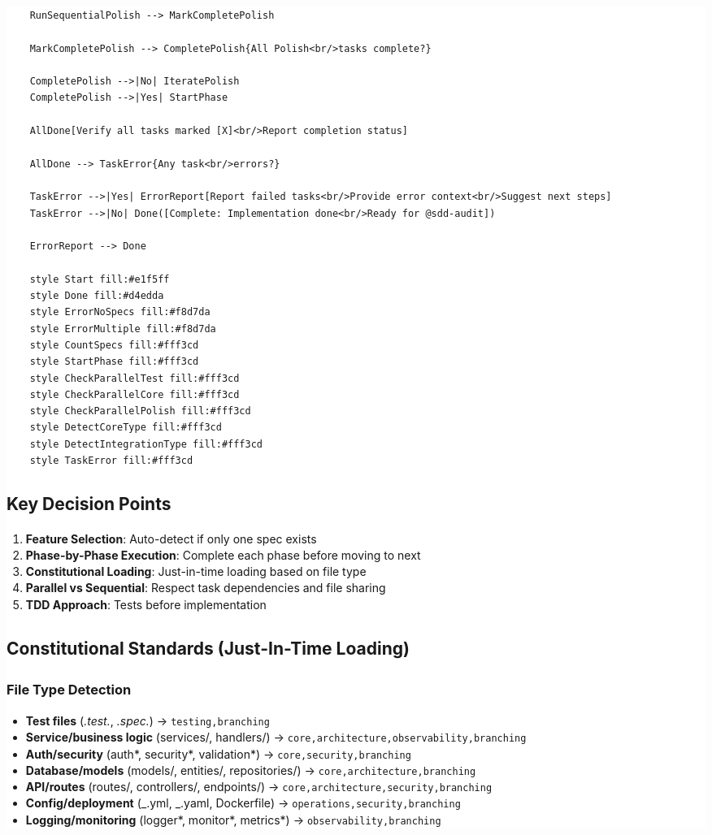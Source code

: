 ```mermaid
    RunSequentialPolish --> MarkCompletePolish

    MarkCompletePolish --> CompletePolish{All Polish<br/>tasks complete?}

    CompletePolish -->|No| IteratePolish
    CompletePolish -->|Yes| StartPhase

    AllDone[Verify all tasks marked [X]<br/>Report completion status]

    AllDone --> TaskError{Any task<br/>errors?}

    TaskError -->|Yes| ErrorReport[Report failed tasks<br/>Provide error context<br/>Suggest next steps]
    TaskError -->|No| Done([Complete: Implementation done<br/>Ready for @sdd-audit])

    ErrorReport --> Done

    style Start fill:#e1f5ff
    style Done fill:#d4edda
    style ErrorNoSpecs fill:#f8d7da
    style ErrorMultiple fill:#f8d7da
    style CountSpecs fill:#fff3cd
    style StartPhase fill:#fff3cd
    style CheckParallelTest fill:#fff3cd
    style CheckParallelCore fill:#fff3cd
    style CheckParallelPolish fill:#fff3cd
    style DetectCoreType fill:#fff3cd
    style DetectIntegrationType fill:#fff3cd
    style TaskError fill:#fff3cd
```

## Key Decision Points

1. **Feature Selection**: Auto-detect if only one spec exists
2. **Phase-by-Phase Execution**: Complete each phase before moving to next
3. **Constitutional Loading**: Just-in-time loading based on file type
4. **Parallel vs Sequential**: Respect task dependencies and file sharing
5. **TDD Approach**: Tests before implementation

## Constitutional Standards (Just-In-Time Loading)

### File Type Detection

- **Test files** (_.test._, _.spec._) → `testing,branching`
- **Service/business logic** (services/, handlers/) → `core,architecture,observability,branching`
- **Auth/security** (auth*, security*, validation\*) → `core,security,branching`
- **Database/models** (models/, entities/, repositories/) → `core,architecture,branching`
- **API/routes** (routes/, controllers/, endpoints/) → `core,architecture,security,branching`
- **Config/deployment** (_.yml, _.yaml, Dockerfile) → `operations,security,branching`
- **Logging/monitoring** (logger*, monitor*, metrics\*) → `observability,branching`
